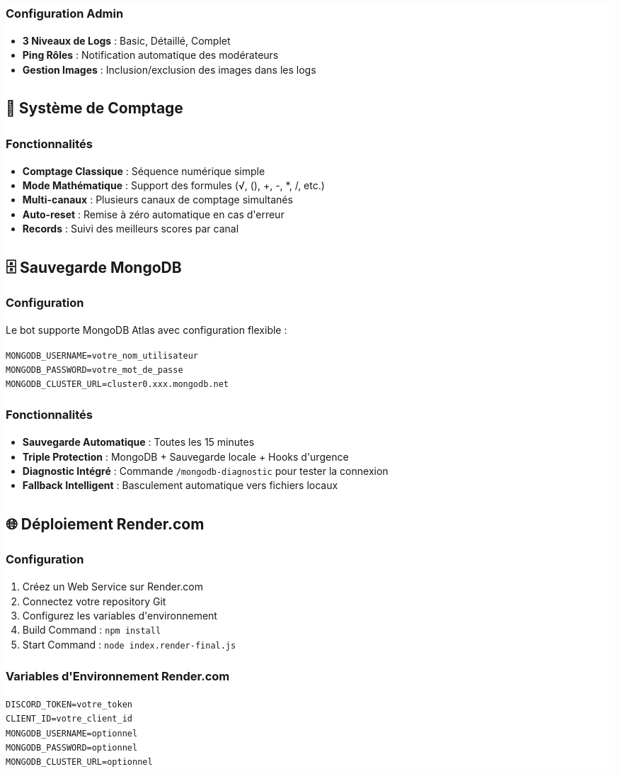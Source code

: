 ### Configuration Admin
- **3 Niveaux de Logs** : Basic, Détaillé, Complet
- **Ping Rôles** : Notification automatique des modérateurs
- **Gestion Images** : Inclusion/exclusion des images dans les logs

## 🔢 Système de Comptage

### Fonctionnalités
- **Comptage Classique** : Séquence numérique simple
- **Mode Mathématique** : Support des formules (√, (), +, -, *, /, etc.)
- **Multi-canaux** : Plusieurs canaux de comptage simultanés
- **Auto-reset** : Remise à zéro automatique en cas d'erreur
- **Records** : Suivi des meilleurs scores par canal

## 🗄️ Sauvegarde MongoDB

### Configuration
Le bot supporte MongoDB Atlas avec configuration flexible :
```env
MONGODB_USERNAME=votre_nom_utilisateur
MONGODB_PASSWORD=votre_mot_de_passe  
MONGODB_CLUSTER_URL=cluster0.xxx.mongodb.net
```

### Fonctionnalités
- **Sauvegarde Automatique** : Toutes les 15 minutes
- **Triple Protection** : MongoDB + Sauvegarde locale + Hooks d'urgence
- **Diagnostic Intégré** : Commande `/mongodb-diagnostic` pour tester la connexion
- **Fallback Intelligent** : Basculement automatique vers fichiers locaux

## 🌐 Déploiement Render.com

### Configuration
1. Créez un Web Service sur Render.com
2. Connectez votre repository Git
3. Configurez les variables d'environnement
4. Build Command : `npm install`
5. Start Command : `node index.render-final.js`

### Variables d'Environnement Render.com
```
DISCORD_TOKEN=votre_token
CLIENT_ID=votre_client_id
MONGODB_USERNAME=optionnel
MONGODB_PASSWORD=optionnel
MONGODB_CLUSTER_URL=optionnel
```
